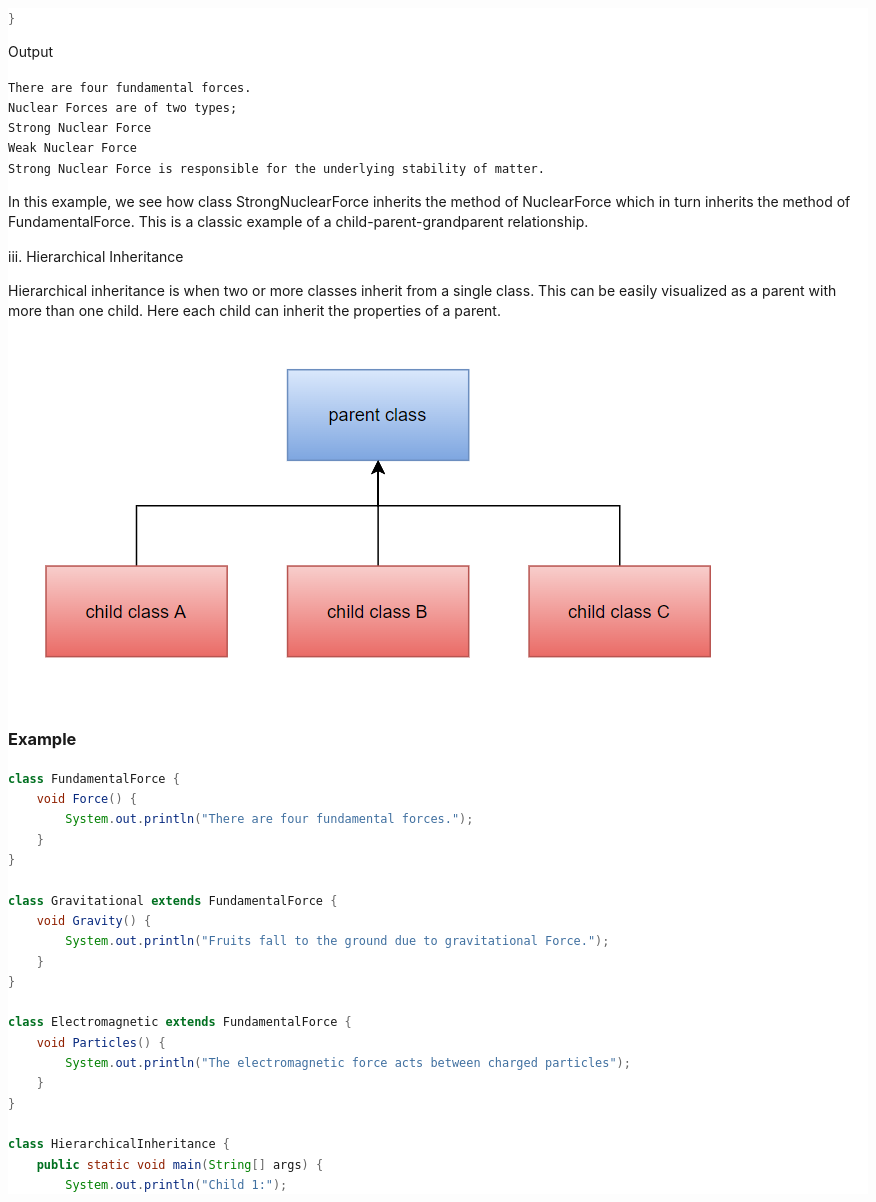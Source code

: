 ```java
}
```
Output
```
There are four fundamental forces.
Nuclear Forces are of two types;
Strong Nuclear Force
Weak Nuclear Force
Strong Nuclear Force is responsible for the underlying stability of matter.
```
In this example, we see how class StrongNuclearForce inherits the method of NuclearForce which in turn inherits the method of FundamentalForce. This is a classic example of a child-parent-grandparent relationship.


iii. Hierarchical Inheritance

Hierarchical inheritance is when two or more classes inherit from a single class. This can be easily visualized as a parent with more than one child. Here each child can inherit the properties of a parent.

![Hierarchical inheritance](../../assets/hierarchical-inheritance.png)

### Example
```java
class FundamentalForce {
    void Force() {
        System.out.println("There are four fundamental forces.");
    }
}

class Gravitational extends FundamentalForce {
    void Gravity() {
        System.out.println("Fruits fall to the ground due to gravitational Force.");
    }
}

class Electromagnetic extends FundamentalForce {
    void Particles() {
        System.out.println("The electromagnetic force acts between charged particles");
    }
}

class HierarchicalInheritance {
    public static void main(String[] args) {
        System.out.println("Child 1:");
```